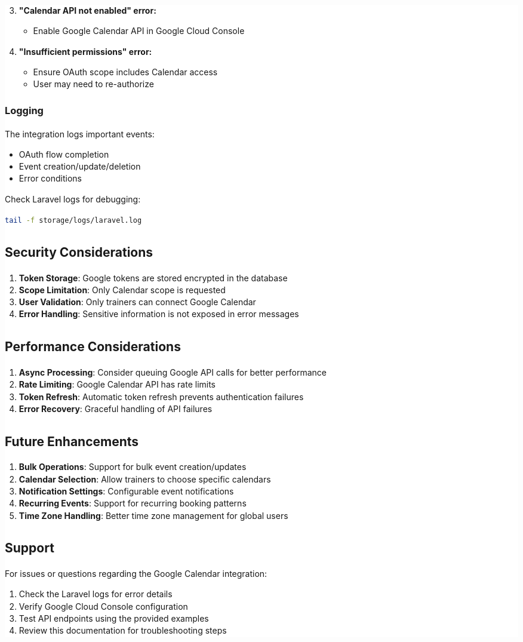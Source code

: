 3. **"Calendar API not enabled" error:**
   - Enable Google Calendar API in Google Cloud Console

4. **"Insufficient permissions" error:**
   - Ensure OAuth scope includes Calendar access
   - User may need to re-authorize

### Logging

The integration logs important events:
- OAuth flow completion
- Event creation/update/deletion
- Error conditions

Check Laravel logs for debugging:
```bash
tail -f storage/logs/laravel.log
```

## Security Considerations

1. **Token Storage**: Google tokens are stored encrypted in the database
2. **Scope Limitation**: Only Calendar scope is requested
3. **User Validation**: Only trainers can connect Google Calendar
4. **Error Handling**: Sensitive information is not exposed in error messages

## Performance Considerations

1. **Async Processing**: Consider queuing Google API calls for better performance
2. **Rate Limiting**: Google Calendar API has rate limits
3. **Token Refresh**: Automatic token refresh prevents authentication failures
4. **Error Recovery**: Graceful handling of API failures

## Future Enhancements

1. **Bulk Operations**: Support for bulk event creation/updates
2. **Calendar Selection**: Allow trainers to choose specific calendars
3. **Notification Settings**: Configurable event notifications
4. **Recurring Events**: Support for recurring booking patterns
5. **Time Zone Handling**: Better time zone management for global users

## Support

For issues or questions regarding the Google Calendar integration:
1. Check the Laravel logs for error details
2. Verify Google Cloud Console configuration
3. Test API endpoints using the provided examples
4. Review this documentation for troubleshooting steps